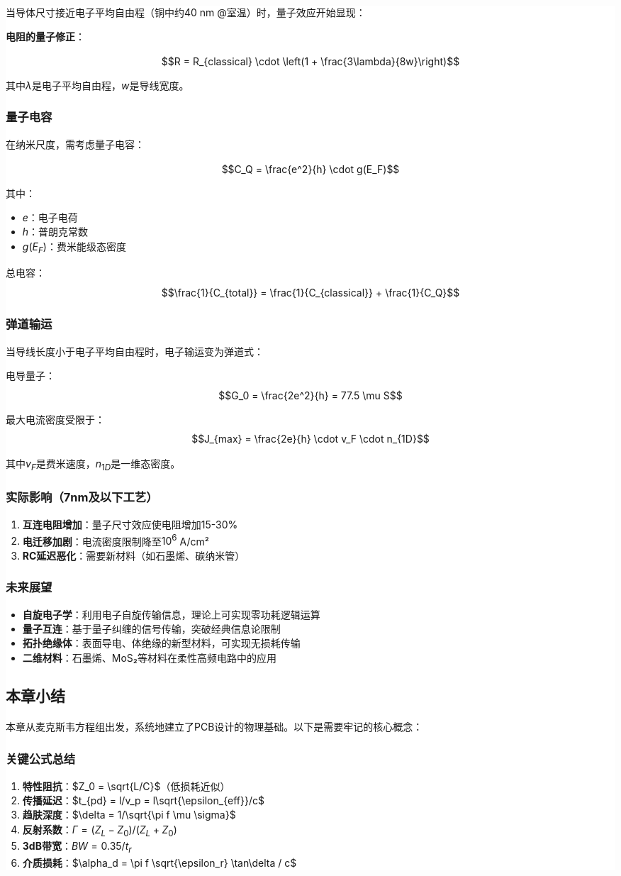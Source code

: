 当导体尺寸接近电子平均自由程（铜中约40 nm @室温）时，量子效应开始显现：

**电阻的量子修正**：

$$R = R_{classical} \cdot \left(1 + \frac{3\lambda}{8w}\right)$$

其中$\lambda$是电子平均自由程，$w$是导线宽度。

### 量子电容

在纳米尺度，需考虑量子电容：

$$C_Q = \frac{e^2}{h} \cdot g(E_F)$$

其中：
- $e$：电子电荷
- $h$：普朗克常数
- $g(E_F)$：费米能级态密度

总电容：
$$\frac{1}{C_{total}} = \frac{1}{C_{classical}} + \frac{1}{C_Q}$$

### 弹道输运

当导线长度小于电子平均自由程时，电子输运变为弹道式：

电导量子：
$$G_0 = \frac{2e^2}{h} = 77.5 \mu S$$

最大电流密度受限于：
$$J_{max} = \frac{2e}{h} \cdot v_F \cdot n_{1D}$$

其中$v_F$是费米速度，$n_{1D}$是一维态密度。

### 实际影响（7nm及以下工艺）

1. **互连电阻增加**：量子尺寸效应使电阻增加15-30%
2. **电迁移加剧**：电流密度限制降至$10^6$ A/cm²
3. **RC延迟恶化**：需要新材料（如石墨烯、碳纳米管）

### 未来展望

- **自旋电子学**：利用电子自旋传输信息，理论上可实现零功耗逻辑运算
- **量子互连**：基于量子纠缠的信号传输，突破经典信息论限制
- **拓扑绝缘体**：表面导电、体绝缘的新型材料，可实现无损耗传输
- **二维材料**：石墨烯、MoS₂等材料在柔性高频电路中的应用

## 本章小结

本章从麦克斯韦方程组出发，系统地建立了PCB设计的物理基础。以下是需要牢记的核心概念：

### 关键公式总结

1. **特性阻抗**：$Z_0 = \sqrt{L/C}$（低损耗近似）
2. **传播延迟**：$t_{pd} = l/v_p = l\sqrt{\epsilon_{eff}}/c$
3. **趋肤深度**：$\delta = 1/\sqrt{\pi f \mu \sigma}$
4. **反射系数**：$\Gamma = (Z_L - Z_0)/(Z_L + Z_0)$
5. **3dB带宽**：$BW = 0.35/t_r$
6. **介质损耗**：$\alpha_d = \pi f \sqrt{\epsilon_r} \tan\delta / c$
